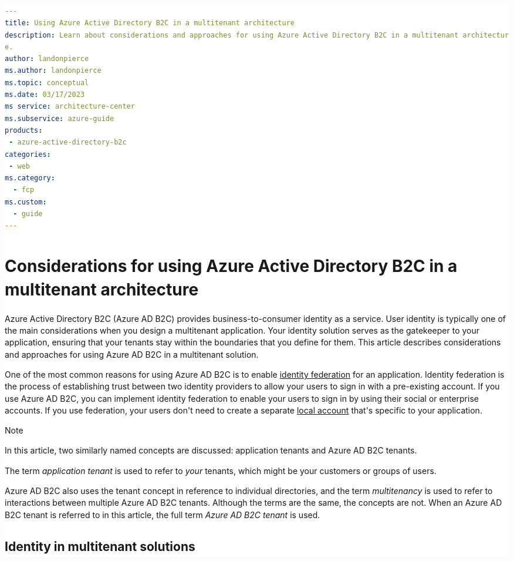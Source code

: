 ```yaml
---
title: Using Azure Active Directory B2C in a multitenant architecture
description: Learn about considerations and approaches for using Azure Active Directory B2C in a multitenant architecture. 
author: landonpierce
ms.author: landonpierce 
ms.topic: conceptual
ms.date: 03/17/2023
ms service: architecture-center
ms.subservice: azure-guide
products:
 - azure-active-directory-b2c
categories:
 - web 
ms.category:
  - fcp
ms.custom:
  - guide
---
```


# Considerations for using Azure Active Directory B2C in a multitenant architecture

Azure Active Directory B2C (Azure AD B2C) provides business-to-consumer identity as a service. User identity is typically one of the main considerations when you design a multitenant application. Your identity solution serves as the gatekeeper to your application, ensuring that your tenants stay within the boundaries that you define for them. This article describes considerations and approaches for using Azure AD B2C in a multitenant solution.

One of the most common reasons for using Azure AD B2C is to enable [identity federation](/azure/active-directory-b2c/add-identity-provider) for an application. Identity federation is the process of establishing trust between two identity providers to allow your users to sign in with a pre-existing account. If you use Azure AD B2C, you can implement identity federation to enable your users to sign in by using their social or enterprise accounts. If you use federation, your users don't need to create a separate [local account](/azure/active-directory-b2c/identity-provider-local) that's specific  to your application.

> [!NOTE]
> In this article, two similarly named concepts are discussed: application tenants and Azure AD B2C tenants.
>
> The term *application tenant* is used to refer to *your* tenants, which might be your customers or groups of users.
>
> Azure AD B2C also uses the tenant concept in reference to individual directories, and the term *multitenancy* is used to refer to interactions between multiple Azure AD B2C tenants. Although the terms are the same, the concepts are not. When an Azure AD B2C tenant is referred to in this article, the full term *Azure AD B2C tenant* is used.

## Identity in multitenant solutions
